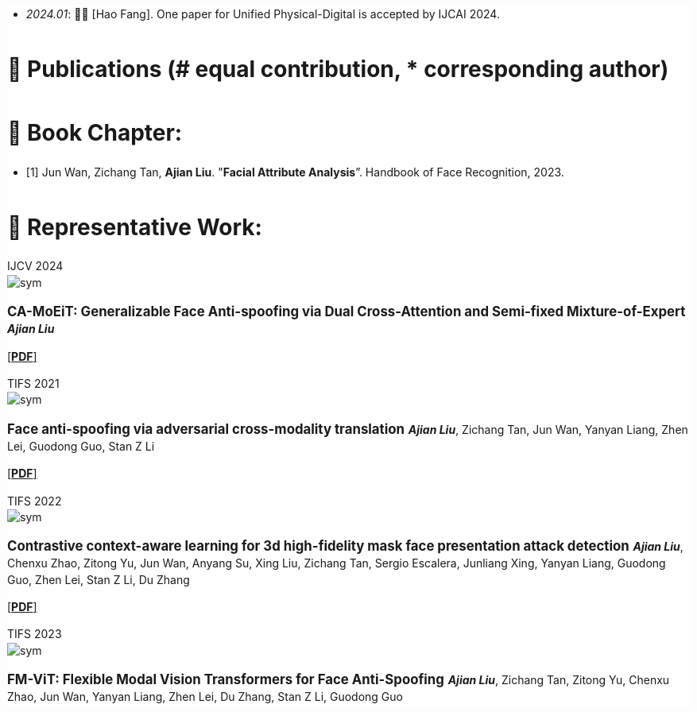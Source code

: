 - *2024.01*: 🎉🎉 [Hao Fang]. One paper for Unified Physical-Digital is accepted by IJCAI 2024.

# 📝 Publications (# equal contribution, * corresponding author)
# 📕 Book Chapter:
- [1] Jun Wan, Zichang Tan, **Ajian Liu**. "**Facial Attribute Analysis**”. Handbook of Face Recognition, 2023.

# 🌟 Representative Work:
<div class='paper-box'><div class='paper-box-image'><div><div class="badge">IJCV 2024</div><img src='images/CAMoEiT.jpg' alt="sym" width="500" height="200"></div></div>
<div class='paper-box-text' markdown="1">

<big>**CA-MoEiT: Generalizable Face Anti-spoofing via Dual Cross-Attention and Semi-fixed Mixture-of-Expert**<strong><span class='show_paper_citations' data='isWtY64AAAAJ:mVmsd5A6BfQC'></span></strong> </big>
***Ajian Liu***

[[**PDF**]](https://link.springer.com/article/10.1007/s11263-024-02135-2)
</div>
</div>

<div class='paper-box'><div class='paper-box-image'><div><div class="badge">TIFS 2021</div><img src='images/CycleGAN.png' alt="sym" width="500" height="200"></div></div>
<div class='paper-box-text' markdown="1">

<big>**Face anti-spoofing via adversarial cross-modality translation**<strong><span class='show_paper_citations' data='isWtY64AAAAJ:zYLM7Y9cAGgC'></span></strong> </big>
***Ajian Liu***, Zichang Tan, Jun Wan, Yanyan Liang, Zhen Lei, Guodong Guo, Stan Z Li

[[**PDF**]](https://drive.google.com/file/d/147lc7vvp4ud1ZLjH1FH24ry_oDgP0Ap5/view)
</div>
</div>

<div class='paper-box'><div class='paper-box-image'><div><div class="badge">TIFS 2022</div><img src='images/hifimask.jpg' alt="sym" width="500" height="200"></div></div>
<div class='paper-box-text' markdown="1">

<big>**Contrastive context-aware learning for 3d high-fidelity mask face presentation attack detection**<strong><span class='show_paper_citations' data='isWtY64AAAAJ:IjCSPb-OGe4C'></span></strong> </big>
***Ajian Liu***, Chenxu Zhao, Zitong Yu, Jun Wan, Anyang Su, Xing Liu, Zichang Tan, Sergio Escalera, Junliang Xing, Yanyan Liang, Guodong Guo, Zhen Lei, Stan Z Li, Du Zhang

[[**PDF**]](https://arxiv.org/pdf/2104.06148)
</div>
</div>

<div class='paper-box'><div class='paper-box-image'><div><div class="badge">TIFS 2023</div><img src='images/fmvit.png' alt="sym" width="500" height="200"></div></div>
<div class='paper-box-text' markdown="1">

<big>**FM-ViT: Flexible Modal Vision Transformers for Face Anti-Spoofing**<strong><span class='show_paper_citations' data='isWtY64AAAAJ:0EnyYjriUFMC'></span></strong> </big>
***Ajian Liu***, Zichang Tan, Zitong Yu, Chenxu Zhao, Jun Wan, Yanyan Liang, Zhen Lei, Du Zhang, Stan Z Li, Guodong Guo
